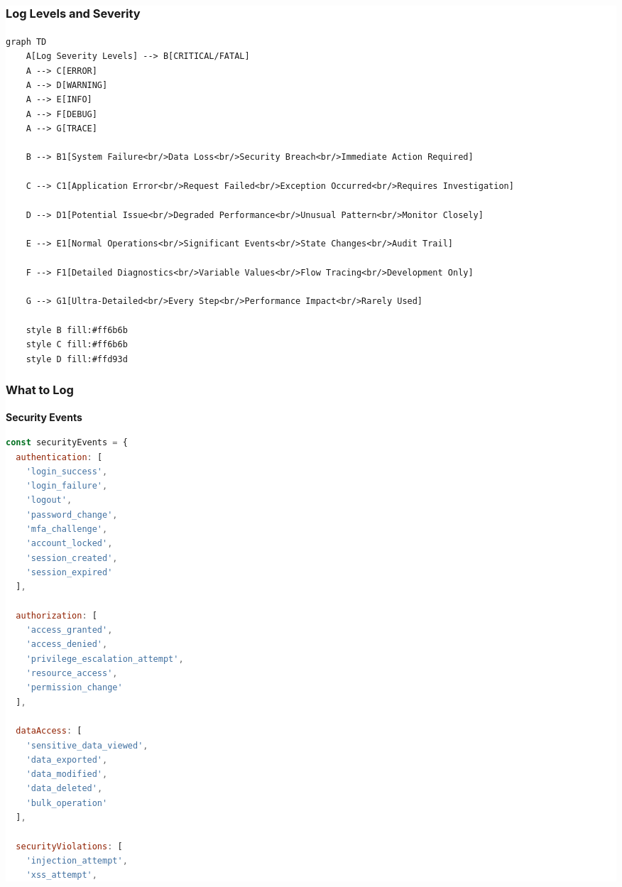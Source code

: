 ### Log Levels and Severity

```mermaid
graph TD
    A[Log Severity Levels] --> B[CRITICAL/FATAL]
    A --> C[ERROR]
    A --> D[WARNING]
    A --> E[INFO]
    A --> F[DEBUG]
    A --> G[TRACE]
    
    B --> B1[System Failure<br/>Data Loss<br/>Security Breach<br/>Immediate Action Required]
    
    C --> C1[Application Error<br/>Request Failed<br/>Exception Occurred<br/>Requires Investigation]
    
    D --> D1[Potential Issue<br/>Degraded Performance<br/>Unusual Pattern<br/>Monitor Closely]
    
    E --> E1[Normal Operations<br/>Significant Events<br/>State Changes<br/>Audit Trail]
    
    F --> F1[Detailed Diagnostics<br/>Variable Values<br/>Flow Tracing<br/>Development Only]
    
    G --> G1[Ultra-Detailed<br/>Every Step<br/>Performance Impact<br/>Rarely Used]
    
    style B fill:#ff6b6b
    style C fill:#ff6b6b
    style D fill:#ffd93d
```

### What to Log

**Security Events**
```javascript
const securityEvents = {
  authentication: [
    'login_success',
    'login_failure',
    'logout',
    'password_change',
    'mfa_challenge',
    'account_locked',
    'session_created',
    'session_expired'
  ],
  
  authorization: [
    'access_granted',
    'access_denied',
    'privilege_escalation_attempt',
    'resource_access',
    'permission_change'
  ],
  
  dataAccess: [
    'sensitive_data_viewed',
    'data_exported',
    'data_modified',
    'data_deleted',
    'bulk_operation'
  ],
  
  securityViolations: [
    'injection_attempt',
    'xss_attempt',
```